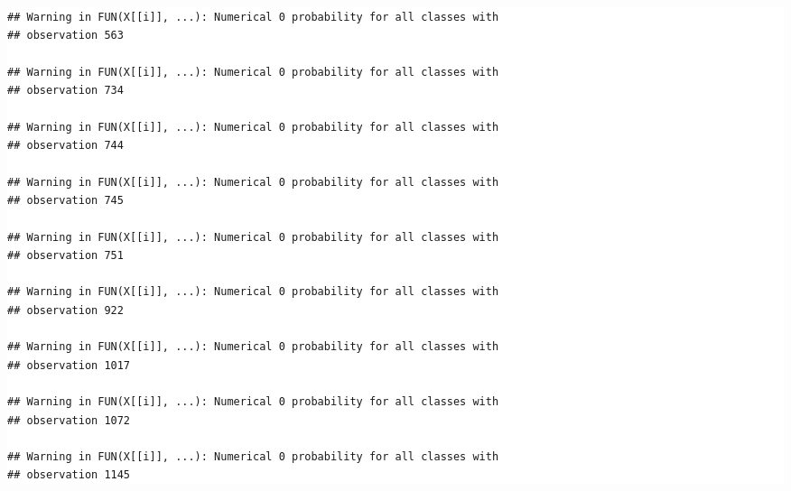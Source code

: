     ## Warning in FUN(X[[i]], ...): Numerical 0 probability for all classes with
    ## observation 563

    ## Warning in FUN(X[[i]], ...): Numerical 0 probability for all classes with
    ## observation 734

    ## Warning in FUN(X[[i]], ...): Numerical 0 probability for all classes with
    ## observation 744

    ## Warning in FUN(X[[i]], ...): Numerical 0 probability for all classes with
    ## observation 745

    ## Warning in FUN(X[[i]], ...): Numerical 0 probability for all classes with
    ## observation 751

    ## Warning in FUN(X[[i]], ...): Numerical 0 probability for all classes with
    ## observation 922

    ## Warning in FUN(X[[i]], ...): Numerical 0 probability for all classes with
    ## observation 1017

    ## Warning in FUN(X[[i]], ...): Numerical 0 probability for all classes with
    ## observation 1072

    ## Warning in FUN(X[[i]], ...): Numerical 0 probability for all classes with
    ## observation 1145
